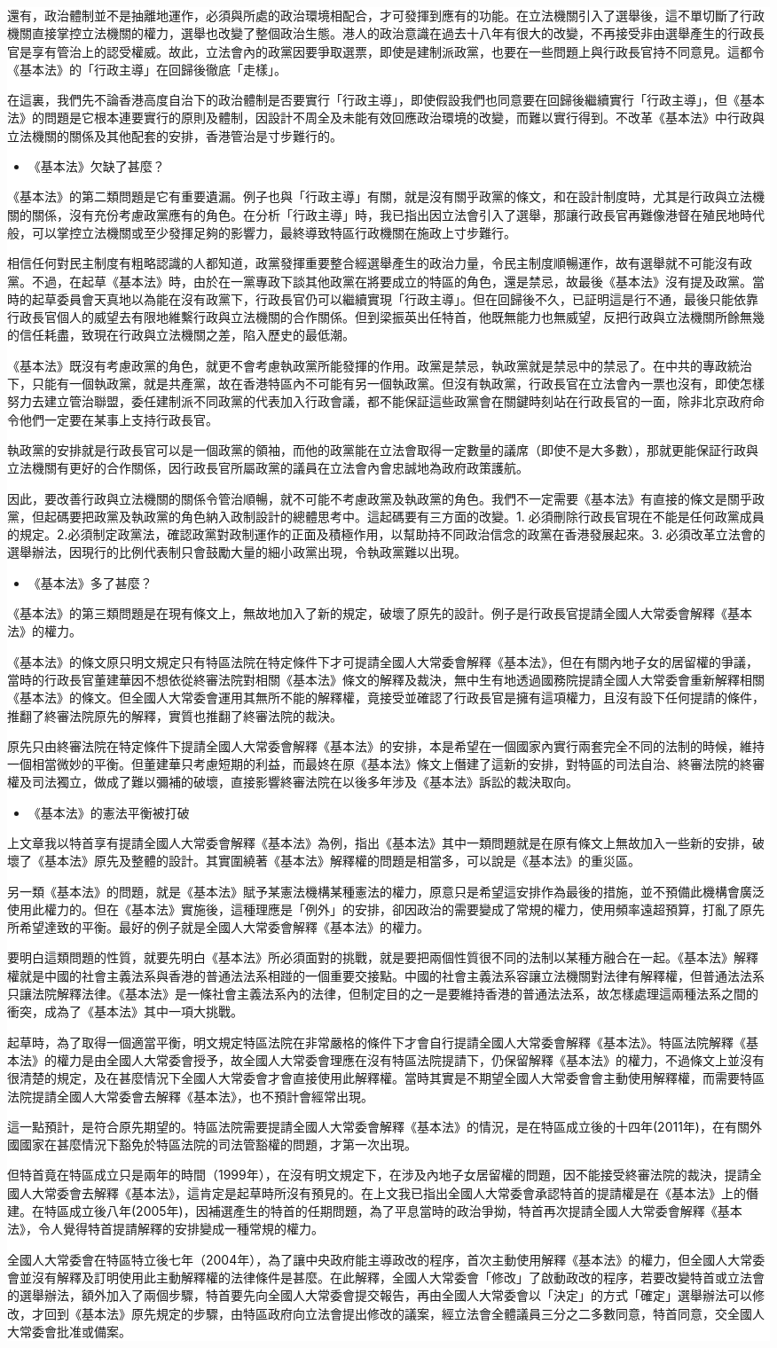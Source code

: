 還有，政治體制並不是抽離地運作，必須與所處的政治環境相配合，才可發揮到應有的功能。在立法機關引入了選舉後，這不單切斷了行政機關直接掌控立法機關的權力，選舉也改變了整個政治生態。港人的政治意識在過去十八年有很大的改變，不再接受非由選舉產生的行政長官是享有管治上的認受權威。故此，立法會內的政黨因要爭取選票，即使是建制派政黨，也要在一些問題上與行政長官持不同意見。這都令《基本法》的「行政主導」在回歸後徹底「走樣」。

在這裏，我們先不論香港高度自治下的政治體制是否要實行「行政主導」，即使假設我們也同意要在回歸後繼續實行「行政主導」，但《基本法》的問題是它根本連要實行的原則及體制，因設計不周全及未能有效回應政治環境的改變，而難以實行得到。不改革《基本法》中行政與立法機關的關係及其他配套的安排，香港管治是寸步難行的。

- 《基本法》欠缺了甚麼？

《基本法》的第二類問題是它有重要遺漏。例子也與「行政主導」有關，就是沒有關乎政黨的條文，和在設計制度時，尤其是行政與立法機關的關係，沒有充份考慮政黨應有的角色。在分析「行政主導」時，我已指出因立法會引入了選舉，那讓行政長官再難像港督在殖民地時代般，可以掌控立法機關或至少發揮足夠的影響力，最終導致特區行政機關在施政上寸步難行。

相信任何對民主制度有粗略認識的人都知道，政黨發揮重要整合經選舉產生的政治力量，令民主制度順暢運作，故有選舉就不可能沒有政黨。不過，在起草《基本法》時，由於在一黨專政下談其他政黨在將要成立的特區的角色，還是禁忌，故最後《基本法》沒有提及政黨。當時的起草委員會天真地以為能在沒有政黨下，行政長官仍可以繼續實現「行政主導」。但在回歸後不久，已証明這是行不通，最後只能依靠行政長官個人的威望去有限地維繫行政與立法機關的合作關係。但到梁振英出任特首，他既無能力也無威望，反把行政與立法機關所餘無幾的信任耗盡，致現在行政與立法機關之差，陷入歷史的最低潮。

《基本法》既沒有考慮政黨的角色，就更不會考慮執政黨所能發揮的作用。政黨是禁忌，執政黨就是禁忌中的禁忌了。在中共的專政統治下，只能有一個執政黨，就是共產黨，故在香港特區內不可能有另一個執政黨。但沒有執政黨，行政長官在立法會內一票也沒有，即使怎樣努力去建立管治聯盟，委任建制派不同政黨的代表加入行政會議，都不能保証這些政黨會在關鍵時刻站在行政長官的一面，除非北京政府命令他們一定要在某事上支持行政長官。

執政黨的安排就是行政長官可以是一個政黨的領袖，而他的政黨能在立法會取得一定數量的議席（即使不是大多數），那就更能保証行政與立法機關有更好的合作關係，因行政長官所屬政黨的議員在立法會內會忠誠地為政府政策護航。

因此，要改善行政與立法機關的關係令管治順暢，就不可能不考慮政黨及執政黨的角色。我們不一定需要《基本法》有直接的條文是關乎政黨，但起碼要把政黨及執政黨的角色納入政制設計的總體思考中。這起碼要有三方面的改變。1. 必須刪除行政長官現在不能是任何政黨成員的規定。2.必須制定政黨法，確認政黨對政制運作的正面及積極作用，以幫助持不同政治信念的政黨在香港發展起來。3. 必須改革立法會的選舉辦法，因現行的比例代表制只會鼓勵大量的細小政黨出現，令執政黨難以出現。

- 《基本法》多了甚麼？

《基本法》的第三類問題是在現有條文上，無故地加入了新的規定，破壞了原先的設計。例子是行政長官提請全國人大常委會解釋《基本法》的權力。

《基本法》的條文原只明文規定只有特區法院在特定條件下才可提請全國人大常委會解釋《基本法》，但在有關內地子女的居留權的爭議，當時的行政長官董建華因不想依從終審法院對相關《基本法》條文的解釋及裁決，無中生有地透過國務院提請全國人大常委會重新解釋相關《基本法》的條文。但全國人大常委會運用其無所不能的解釋權，竟接受並確認了行政長官是擁有這項權力，且沒有設下任何提請的條件，推翻了終審法院原先的解釋，實質也推翻了終審法院的裁決。

原先只由終審法院在特定條件下提請全國人大常委會解釋《基本法》的安排，本是希望在一個國家內實行兩套完全不同的法制的時候，維持一個相當微妙的平衡。但董建華只考慮短期的利益，而最㚵在原《基本法》條文上僭建了這新的安排，對特區的司法自治、終審法院的終審權及司法獨立，做成了難以彌補的破壞，直接影響終審法院在以後多年涉及《基本法》訴訟的裁決取向。

- 《基本法》的憲法平衡被打破

上文章我以特首享有提請全國人大常委會解釋《基本法》為例，指出《基本法》其中一類問題就是在原有條文上無故加入一些新的安排，破壞了《基本法》原先及整體的設計。其實圍繞著《基本法》解釋權的問題是相當多，可以說是《基本法》的重災區。

另一類《基本法》的問題，就是《基本法》賦予某憲法機構某種憲法的權力，原意只是希望這安排作為最後的措施，並不預備此機構會廣泛使用此權力的。但在《基本法》實施後，這種理應是「例外」的安排，卻因政治的需要變成了常規的權力，使用頻率遠超預算，打亂了原先所希望達致的平衡。最好的例子就是全國人大常委會解釋《基本法》的權力。

要明白這類問題的性質，就要先明白《基本法》所必須面對的挑戰，就是要把兩個性質很不同的法制以某種方融合在一起。《基本法》解釋權就是中國的社會主義法系與香港的普通法法系相踫的一個重要交接點。中國的社會主義法系容讓立法機關對法律有解釋權，但普通法法系只讓法院解釋法律。《基本法》是一條社會主義法系內的法律，但制定目的之一是要維持香港的普通法法系，故怎樣處理這兩種法系之間的衝突，成為了《基本法》其中一項大挑戰。

起草時，為了取得一個適當平衡，明文規定特區法院在非常嚴格的條件下才會自行提請全國人大常委會解釋《基本法》。特區法院解釋《基本法》的權力是由全國人大常委會授予，故全國人大常委會理應在沒有特區法院提請下，仍保留解釋《基本法》的權力，不過條文上並沒有很清楚的規定，及在甚麼情況下全國人大常委會才會直接使用此解釋權。當時其實是不期望全國人大常委會會主動使用解釋權，而需要特區法院提請全國人大常委會去解釋《基本法》，也不預計會經常出現。

這一點預計，是符合原先期望的。特區法院需要提請全國人大常委會解釋《基本法》的情況，是在特區成立後的十四年(2011年)，在有關外國國家在甚麼情況下豁免於特區法院的司法管豁權的問題，才第一次出現。

但特首竟在特區成立只是兩年的時間（1999年），在沒有明文規定下，在涉及內地子女居留權的問題，因不能接受終審法院的裁決，提請全國人大常委會去解釋《基本法》，這肯定是起草時所沒有預見的。在上文我已指出全國人大常委會承認特首的提請權是在《基本法》上的僭建。在特區成立後八年(2005年)，因補選產生的特首的任期問題，為了平息當時的政治爭拗，特首再次提請全國人大常委會解釋《基本法》，令人覺得特首提請解釋的安排變成一種常規的權力。

全國人大常委會在特區特立後七年（2004年），為了讓中央政府能主導政改的程序，首次主動使用解釋《基本法》的權力，但全國人大常委會並沒有解釋及訂明使用此主動解釋權的法律條件是甚麼。在此解釋，全國人大常委會「修改」了啟動政改的程序，若要改變特首或立法會的選舉辦法，額外加入了兩個步驟，特首要先向全國人大常委會提交報告，再由全國人大常委會以「決定」的方式「確定」選舉辦法可以修改，才回到《基本法》原先規定的步驟，由特區政府向立法會提出修改的議案，經立法會全體議員三分之二多數同意，特首同意，交全國人大常委會批准或備案。
